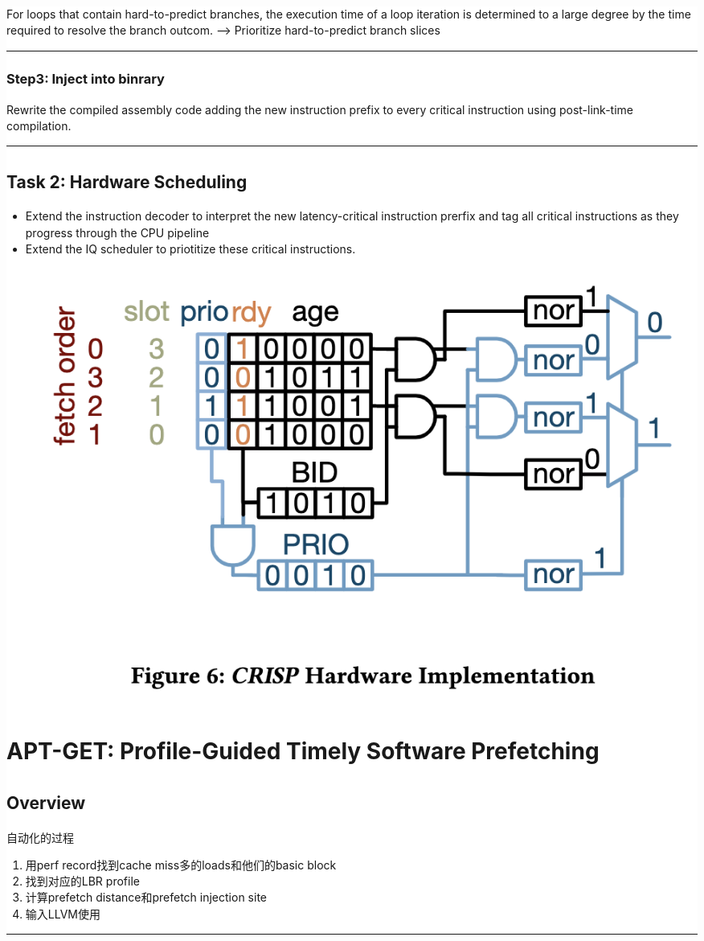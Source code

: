 For loops that contain hard-to-predict branches, the execution time of a loop iteration is determined to a large degree by the time required to resolve the branch outcom.
--> Prioritize hard-to-predict branch slices

---
### Step3: Inject into binrary
Rewrite the compiled assembly code adding the new instruction prefix to every critical instruction using post-link-time compilation.

---
## Task 2: Hardware Scheduling
* Extend the instruction decoder to interpret the new latency-critical instruction prerfix and tag all critical instructions as they progress through the CPU pipeline
* Extend the IQ scheduler to priotitize these critical instructions.

<img src="img\Pasted image 20230223232214.png">

# APT-GET: Profile-Guided Timely Software Prefetching

## Overview

自动化的过程
1. 用perf record找到cache miss多的loads和他们的basic block
2. 找到对应的LBR profile
3. 计算prefetch distance和prefetch injection site
4. 输入LLVM使用
---
